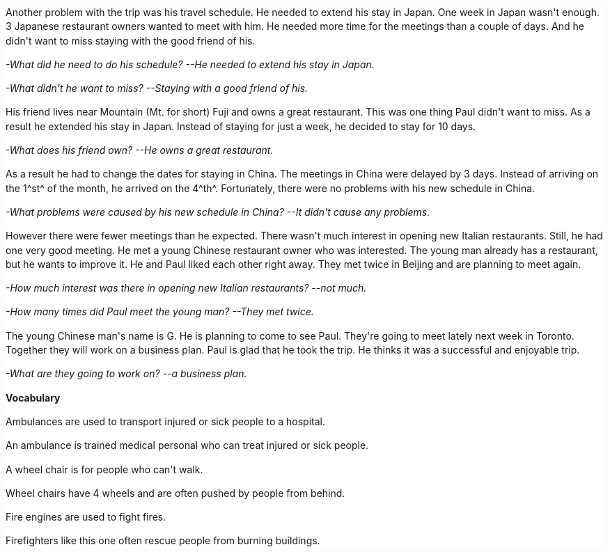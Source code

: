 Another problem with the trip was his travel schedule. He needed to
extend his stay in Japan. One week in Japan wasn't enough. 3 Japanese
restaurant owners wanted to meet with him. He needed more time for the
meetings than a couple of days. And he didn't want to miss staying with
the good friend of his.

*-What did he need to do his schedule? --He needed to extend his stay in
Japan.*

*-What didn't he want to miss? --Staying with a good friend of his.*

His friend lives near Mountain (Mt. for short) Fuji and owns a great
restaurant. This was one thing Paul didn't want to miss. As a result he
extended his stay in Japan. Instead of staying for just a week, he
decided to stay for 10 days.

*-What does his friend own? --He owns a great restaurant.*

As a result he had to change the dates for staying in China. The
meetings in China were delayed by 3 days. Instead of arriving on the
1^st^ of the month, he arrived on the 4^th^. Fortunately, there were no
problems with his new schedule in China.

*-What problems were caused by his new schedule in China? --It didn't
cause any problems.*

However there were fewer meetings than he expected. There wasn't much
interest in opening new Italian restaurants. Still, he had one very good
meeting. He met a young Chinese restaurant owner who was interested. The
young man already has a restaurant, but he wants to improve it. He and
Paul liked each other right away. They met twice in Beijing and are
planning to meet again.

*-How much interest was there in opening new Italian restaurants? --not
much.*

*-How many times did Paul meet the young man? --They met twice.*

The young Chinese man's name is G. He is planning to come to see Paul.
They're going to meet lately next week in Toronto. Together they will
work on a business plan. Paul is glad that he took the trip. He thinks
it was a successful and enjoyable trip.

*-What are they going to work on? --a business plan.*

**Vocabulary**

Ambulances are used to transport injured or sick people to a hospital.

An ambulance is trained medical personal who can treat injured or sick
people.

A wheel chair is for people who can't walk.

Wheel chairs have 4 wheels and are often pushed by people from behind.

Fire engines are used to fight fires.

Firefighters like this one often rescue people from burning buildings.
